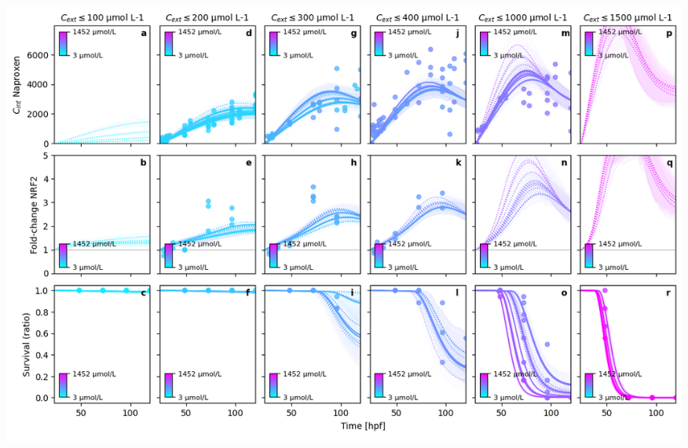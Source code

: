 ![png](tktd_rna_3_6c_substance_independent_files/tktd_rna_3_6c_substance_independent_18_7.png)
    

